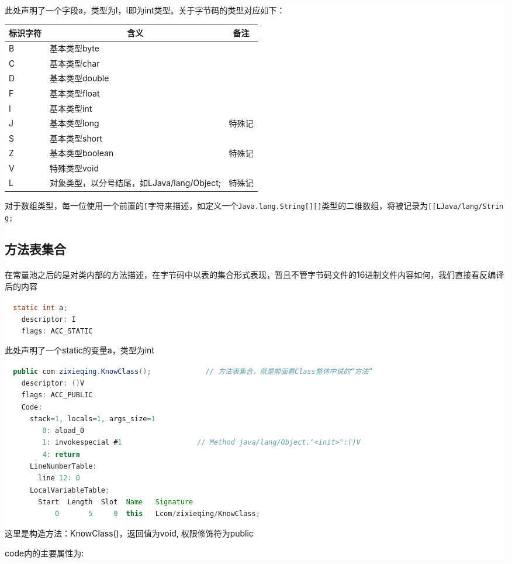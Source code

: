 此处声明了一个字段a，类型为I，I即为int类型。关于字节码的类型对应如下：

| 标识字符 | 含义 | 备注 |
| --- | --- | --- |
| B | 基本类型byte |  |
| C | 基本类型char |  |
| D | 基本类型double |  |
| F | 基本类型float |  |
| I | 基本类型int |  |
| J | 基本类型long | 特殊记 |
| S | 基本类型short |  |
| Z | 基本类型boolean | 特殊记 |
| V | 特殊类型void |  |
| L | 对象类型，以分号结尾，如LJava/lang/Object; | 特殊记 |

对于数组类型，每一位使用一个前置的`[`字符来描述，如定义一个`Java.lang.String[][]`类型的二维数组，将被记录为`[[LJava/lang/String;`

方法表集合
-----

在常量池之后的是对类内部的方法描述，在字节码中以表的集合形式表现，暂且不管字节码文件的16进制文件内容如何，我们直接看反编译后的内容

```java
  static int a;
    descriptor: I
    flags: ACC_STATIC
```

此处声明了一个static的变量a，类型为int

```java
  public com.zixieqing.KnowClass();				// 方法表集合，就是前面看Class整体中说的“方法”
    descriptor: ()V
    flags: ACC_PUBLIC
    Code:
      stack=1, locals=1, args_size=1
         0: aload_0
         1: invokespecial #1                  // Method java/lang/Object."<init>":()V
         4: return
      LineNumberTable:
        line 12: 0
      LocalVariableTable:
        Start  Length  Slot  Name   Signature
            0       5     0  this   Lcom/zixieqing/KnowClass;
```

这里是构造方法：KnowClass()，返回值为void, 权限修饰符为public

code内的主要属性为:
